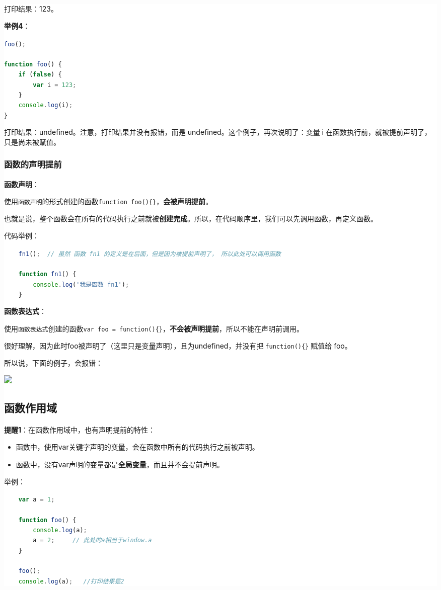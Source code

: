 打印结果：123。

**举例4**：

```javascript
foo();

function foo() {
    if (false) {
        var i = 123;
    }
    console.log(i);
}
```

打印结果：undefined。注意，打印结果并没有报错，而是 undefined。这个例子，再次说明了：变量 i 在函数执行前，就被提前声明了，只是尚未被赋值。



### 函数的声明提前

**函数声明**：

使用`函数声明`的形式创建的函数`function foo(){}`，**会被声明提前**。

也就是说，整个函数会在所有的代码执行之前就被**创建完成**。所以，在代码顺序里，我们可以先调用函数，再定义函数。

代码举例：

```javascript
    fn1();  // 虽然 函数 fn1 的定义是在后面，但是因为被提前声明了， 所以此处可以调用函数

    function fn1() {
        console.log('我是函数 fn1');
    }

```

**函数表达式**：

使用`函数表达式`创建的函数`var foo = function(){}`，**不会被声明提前**，所以不能在声明前调用。

很好理解，因为此时foo被声明了（这里只是变量声明），且为undefined，并没有把 `function(){}` 赋值给 foo。

所以说，下面的例子，会报错：

![](http://img.smyhvae.com/20180314_2145.png)

## 函数作用域

**提醒1**：在函数作用域中，也有声明提前的特性：

- 函数中，使用var关键字声明的变量，会在函数中所有的代码执行之前被声明。

- 函数中，没有var声明的变量都是**全局变量**，而且并不会提前声明。

举例：

```javascript
    var a = 1;

    function foo() {
        console.log(a);
        a = 2;     // 此处的a相当于window.a
    }

    foo();
    console.log(a);   //打印结果是2

```
